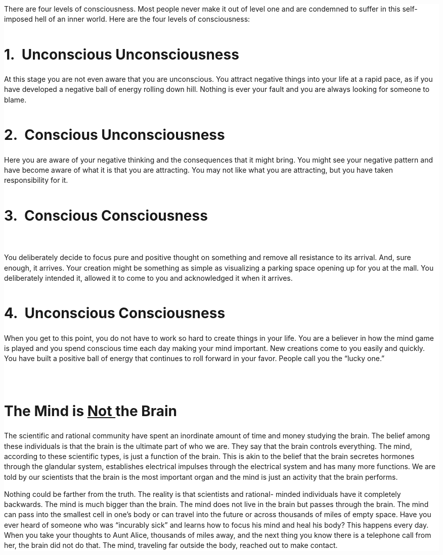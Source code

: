 There are four levels of consciousness. Most people never make it out of level one and are condemned to suffer in this self-imposed hell of an inner world. Here are the four levels of consciousness:

# 1.  Unconscious Unconsciousness

At this stage you are not even aware that you are unconscious. You attract negative things into your life at a rapid pace, as if you have developed a negative ball of energy rolling down hill. Nothing is ever your fault and you are always looking for someone to blame.

# 2.  Conscious Unconsciousness

Here you are aware of your negative thinking and the consequences that it might bring. You might see your negative pattern and have become aware of what it is that you are attracting. You may not like what you are attracting, but you have taken responsibility for it.

# 3.  Conscious Consciousness

&nbsp;

You deliberately decide to focus pure and positive thought on something and remove all resistance to its arrival. And, sure enough, it arrives. Your creation might be something as simple as visualizing a parking space opening up for you at the mall. You deliberately intended it, allowed it to come to you and acknowledged it when it arrives.

# 4.  Unconscious Consciousness

When you get to this point, you do not have to work so hard to create things in your life. You are a believer in how the mind game is played and you spend conscious time each day making your mind important. New creations come to you easily and quickly. You have built a positive ball of energy that continues to roll forward in your favor. People call you the &#8220;lucky one.&#8221;

&nbsp;

# The Mind is <u>Not </u>the Brain

The scientific and rational community have spent an inordinate amount of time and money studying the brain. The belief among these individuals is that the brain is the ultimate part of who we are. They say that the brain controls everything. The mind, according to these scientific types, is just a function of the brain. This is akin to the belief that the brain secretes hormones through the glandular system, establishes electrical impulses through the electrical system and has many more functions. We are told by our scientists that the brain is the most important organ and the mind is just an activity that the brain performs.

Nothing could be farther from the truth. The reality is that scientists and rational- minded individuals have it completely backwards. The mind is much bigger than the brain. The mind does not live in the brain but passes through the brain. The mind can pass into the smallest cell in one&#8217;s body or can travel into the future or across thousands of miles of empty space. Have you ever heard of someone who was &#8220;incurably sick&#8221; and learns how to focus his mind and heal his body? This happens every day. When you take your thoughts to Aunt Alice, thousands of miles away, and the next thing you know there is a telephone call from her, the brain did not do that. The mind, traveling far outside the body, reached out to make contact.
